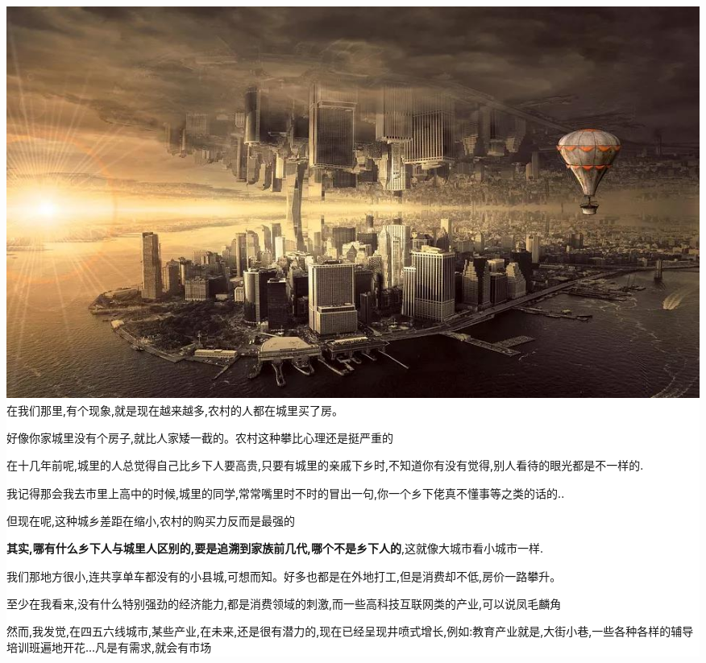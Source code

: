 <img class="medium-zoom lazy" loading="lazy" src="../images/rich-poo-dad/rich-poo-dad-13.jpg"  alt="金钱" />
在我们那里,有个现象,就是现在越来越多,农村的人都在城里买了房。

好像你家城里没有个房子,就比人家矮一截的。农村这种攀比心理还是挺严重的

在十几年前呢,城里的人总觉得自己比乡下人要高贵,只要有城里的亲戚下乡时,不知道你有没有觉得,别人看待的眼光都是不一样的.

我记得那会我去市里上高中的时候,城里的同学,常常嘴里时不时的冒出一句,你一个乡下佬真不懂事等之类的话的..

但现在呢,这种城乡差距在缩小,农村的购买力反而是最强的

**其实,哪有什么乡下人与城里人区别的,要是追溯到家族前几代,哪个不是乡下人的**,这就像大城市看小城市一样.

我们那地方很小,连共享单车都没有的小县城,可想而知。好多也都是在外地打工,但是消费却不低,房价一路攀升。

至少在我看来,没有什么特别强劲的经济能力,都是消费领域的刺激,而一些高科技互联网类的产业,可以说凤毛麟角

然而,我发觉,在四五六线城市,某些产业,在未来,还是很有潜力的,现在已经呈现井喷式增长,例如:教育产业就是,大街小巷,一些各种各样的辅导培训班遍地开花...凡是有需求,就会有市场